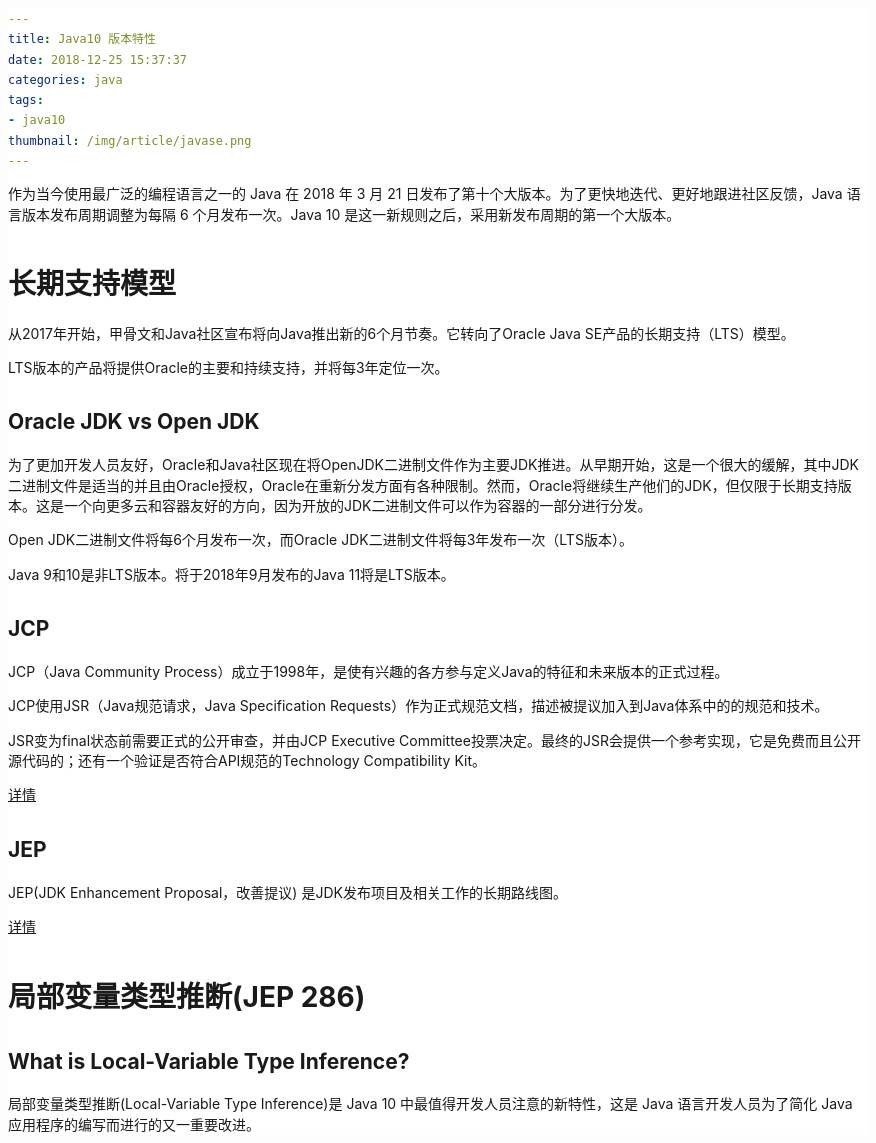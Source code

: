 ```yaml
---
title: Java10 版本特性
date: 2018-12-25 15:37:37
categories: java
tags:
- java10
thumbnail: /img/article/javase.png
---
```


作为当今使用最广泛的编程语言之一的 Java 在 2018 年 3 月 21 日发布了第十个大版本。为了更快地迭代、更好地跟进社区反馈，Java 语言版本发布周期调整为每隔 6 个月发布一次。Java 10 是这一新规则之后，采用新发布周期的第一个大版本。

# 长期支持模型

从2017年开始，甲骨文和Java社区宣布将向Java推出新的6个月节奏。它转向了Oracle Java SE产品的长期支持（LTS）模型。

LTS版本的产品将提供Oracle的主要和持续支持，并将每3年定位一次。

## Oracle JDK vs Open JDK

为了更加开发人员友好，Oracle和Java社区现在将OpenJDK二进制文件作为主要JDK推进。从早期开始，这是一个很大的缓解，其中JDK二进制文件是适当的并且由Oracle授权，Oracle在重新分发方面有各种限制。然而，Oracle将继续生产他们的JDK，但仅限于长期支持版本。这是一个向更多云和容器友好的方向，因为开放的JDK二进制文件可以作为容器的一部分进行分发。

Open JDK二进制文件将每6个月发布一次，而Oracle JDK二进制文件将每3年发布一次（LTS版本）。

Java 9和10是非LTS版本。将于2018年9月发布的Java 11将是LTS版本。

## JCP

JCP（Java Community Process）成立于1998年，是使有兴趣的各方参与定义Java的特征和未来版本的正式过程。

JCP使用JSR（Java规范请求，Java Specification Requests）作为正式规范文档，描述被提议加入到Java体系中的的规范和技术。

JSR变为final状态前需要正式的公开审查，并由JCP Executive Committee投票决定。最终的JSR会提供一个参考实现，它是免费而且公开源代码的；还有一个验证是否符合API规范的Technology Compatibility Kit。

[详情](https://zh.wikipedia.org/wiki/JCP)

## JEP

JEP(JDK Enhancement Proposal，改善提议) 是JDK发布项目及相关工作的长期路线图。

[详情](http://openjdk.java.net/jeps/1)

# 局部变量类型推断(JEP 286)

## **What is Local-Variable Type Inference?**

局部变量类型推断(Local-Variable Type Inference)是 Java 10 中最值得开发人员注意的新特性，这是 Java 语言开发人员为了简化 Java 应用程序的编写而进行的又一重要改进。
